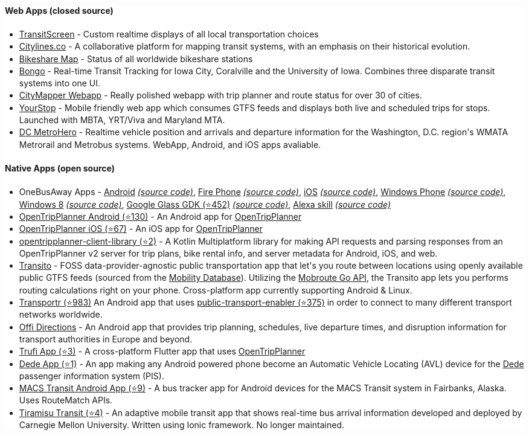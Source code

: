 #### Web Apps (closed source)

*   [TransitScreen](http://transitscreen.com/) - Custom realtime displays of all local transportation choices
*   [Citylines.co](https://www.citylines.co) - A collaborative platform for mapping transit systems, with an emphasis on their historical evolution.
*   [Bikeshare Map](http://bikes.oobrien.com/) - Status of all worldwide bikeshare stations
*   [Bongo](http://ebongo.org) - Real-time Transit Tracking for Iowa City, Coralville and the University of Iowa. Combines three disparate transit systems into one UI.
*   [CityMapper Webapp](https://citymapper.com/nyc) - Really polished webapp with trip planner and route status for over 30 of cities.
*   [YourStop](http://yourstop.info) - Mobile friendly web app which consumes GTFS feeds and displays both live and scheduled trips for stops. Launched with MBTA, YRT/Viva and Maryland MTA.
*   [DC MetroHero](https://dcmetrohero.com) - Realtime vehicle position and arrivals and departure information for the Washington, D.C. region's WMATA Metrorail and Metrobus systems. WebApp, Android, and iOS apps avaliable.

#### Native Apps (open source)

*   OneBusAway Apps - [Android](https://play.google.com/store/apps/details?id=com.joulespersecond.seattlebusbot) [*(source code)*](https://github.com/OneBusAway/onebusaway-android), [Fire Phone](http://www.amazon.com/gp/mas/dl/android?p=com.joulespersecond.seattlebusbot) [*(source code)*](https://github.com/OneBusAway/onebusaway-android), [iOS](https://itunes.apple.com/us/app/onebusaway/id329380089)  [*(source code)*](https://github.com/OneBusAway/onebusaway-ios), [Windows Phone](https://www.microsoft.com/en-us/store/apps/onebusaway/9nblggh0cbd9) [*(source code)*](https://github.com/OneBusAway/onebusaway-windows-phone), [Windows 8](https://www.microsoft.com/en-us/store/apps/onebusaway/9wzdncrdm5pc) [*(source code)*](https://github.com/OneBusAway/onebusaway-windows8), [Google Glass GDK (⭐452)](https://github.com/OneBusAway/onebusaway-android/pull/219) [*(source code)*](https://github.com/OneBusAway/onebusaway-android/pull/219), [Alexa skill](https://www.amazon.com/OneBusAway/dp/B01ELVUYCW/) [*(source code)*](https://github.com/OneBusAway/onebusaway-alexa)
*   [OpenTripPlanner Android (⭐130)](https://github.com/CUTR-at-USF/OpenTripPlanner-for-Android/wiki) - An Android app for [OpenTripPlanner](http://www.opentripplanner.org/)
*   [OpenTripPlanner iOS (⭐67)](https://github.com/opentripplanner/OpenTripPlanner-iOS) - An iOS app for [OpenTripPlanner](http://www.opentripplanner.org/)
*   [opentripplanner-client-library (⭐2)](https://github.com/CUTR-at-USF/opentripplanner-client-library) - A Kotlin Multiplatform library for making API requests and parsing responses from an OpenTripPlanner v2 server for trip plans, bike rental info, and server metadata for Android, iOS, and web.
*   [Transito](http://git.sr.ht/~mil/transito) - FOSS data-provider-agnostic public transportation app that let's you route between locations using openly available public GTFS feeds (sourced from the [Mobility Database](https://database.mobilitydata.org/)). Utilizing the [Mobroute Go API](http://sr.ht/~mil/mobroute), the Transito app lets you performs routing calculations right on your phone. Cross-platform app currently supporting Android & Linux.
*   [Transportr (⭐983)](https://github.com/grote/Transportr) An Android app that uses [public-transport-enabler (⭐375)](https://github.com/schildbach/public-transport-enabler) in order to connect to many different transport networks worldwide.
*   [Offi Directions](https://gitlab.com/oeffi/oeffi) - An Android app that provides trip planning, schedules, live departure times, and disruption information for transport authorities in Europe and beyond.
*   [Trufi App (⭐3)](https://github.com/trufi-association/trufi-app) - A cross-platform Flutter app that uses [OpenTripPlanner](http://www.opentripplanner.org/)
*   [Dede App (⭐1)](https://github.com/dancesWithCycles/dede-android) - An app making any Android powered phone become an Automatic Vehicle Locating (AVL) device for the [Dede](https://dedriver.org) passenger information system (PIS).
*   [MACS Transit Android App (⭐9)](https://github.com/yeSpud/MACSTransitApp) - A bus tracker app for Android devices for the MACS Transit system in Fairbanks, Alaska. Uses RouteMatch APIs.
*   [Tiramisu Transit (⭐4)](https://github.com/CMU-RERC-APT/tiramisu3-pr#mobile-app-client) - An adaptive mobile transit app that shows real-time bus arrival information developed and deployed by Carnegie Mellon University. Written using Ionic framework. No longer maintained.
